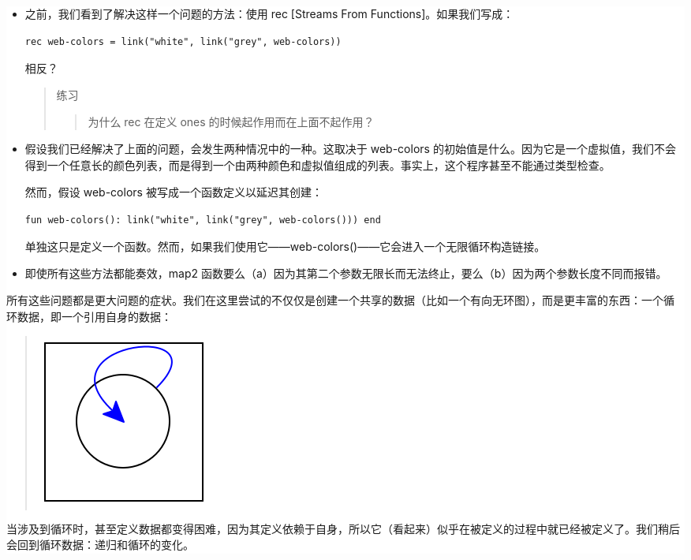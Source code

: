 +   之前，我们看到了解决这样一个问题的方法：使用 rec [Streams From Functions]。如果我们写成：

    ```
    rec web-colors = link("white", link("grey", web-colors))
    ```

    相反？

    > 练习
    > 
    > > 为什么 rec 在定义 ones 的时候起作用而在上面不起作用？

+   假设我们已经解决了上面的问题，会发生两种情况中的一种。这取决于 web-colors 的初始值是什么。因为它是一个虚拟值，我们不会得到一个任意长的颜色列表，而是得到一个由两种颜色和虚拟值组成的列表。事实上，这个程序甚至不能通过类型检查。

    然而，假设 web-colors 被写成一个函数定义以延迟其创建：

    ```
    fun web-colors(): link("white", link("grey", web-colors())) end
    ```

    单独这只是定义一个函数。然而，如果我们使用它——<wbr>web-colors()——<wbr>它会进入一个无限循环构造链接。

+   即使所有这些方法都能奏效，map2 函数要么（a）因为其第二个参数无限长而无法终止，要么（b）因为两个参数长度不同而报错。

所有这些问题都是更大问题的症状。我们在这里尝试的不仅仅是创建一个共享的数据（比如一个有向无环图），而是更丰富的东西：一个循环数据，即一个引用自身的数据：

> ![图片](img/dd3d4a0319da6629470312684c9597ff.jpg)

当涉及到循环时，甚至定义数据都变得困难，因为其定义依赖于自身，所以它（看起来）似乎在被定义的过程中就已经被定义了。我们稍后会回到循环数据：递归和循环的变化。
